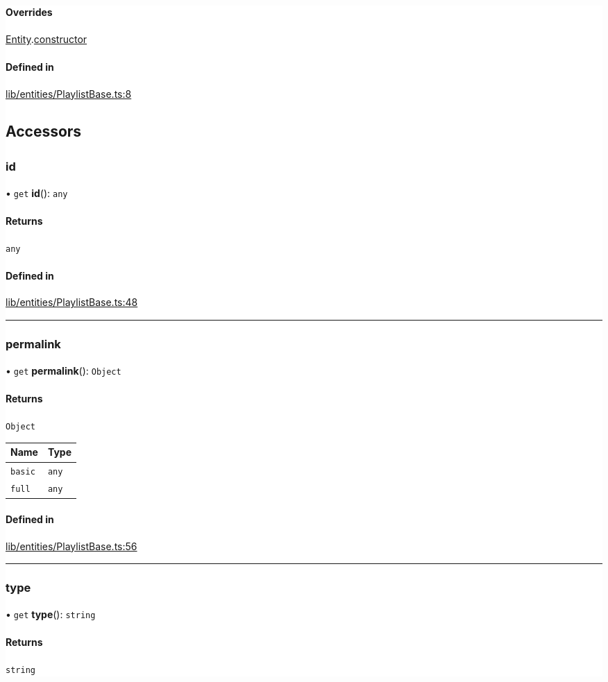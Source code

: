 #### Overrides

[Entity](Entity.md).[constructor](Entity.md#constructor)

#### Defined in

[lib/entities/PlaylistBase.ts:8](https://github.com/patrickkfkan/soundcloud-fetch/blob/cbc4996/src/lib/entities/PlaylistBase.ts#L8)

## Accessors

### id

• `get` **id**(): `any`

#### Returns

`any`

#### Defined in

[lib/entities/PlaylistBase.ts:48](https://github.com/patrickkfkan/soundcloud-fetch/blob/cbc4996/src/lib/entities/PlaylistBase.ts#L48)

___

### permalink

• `get` **permalink**(): `Object`

#### Returns

`Object`

| Name | Type |
| :------ | :------ |
| `basic` | `any` |
| `full` | `any` |

#### Defined in

[lib/entities/PlaylistBase.ts:56](https://github.com/patrickkfkan/soundcloud-fetch/blob/cbc4996/src/lib/entities/PlaylistBase.ts#L56)

___

### type

• `get` **type**(): `string`

#### Returns

`string`
